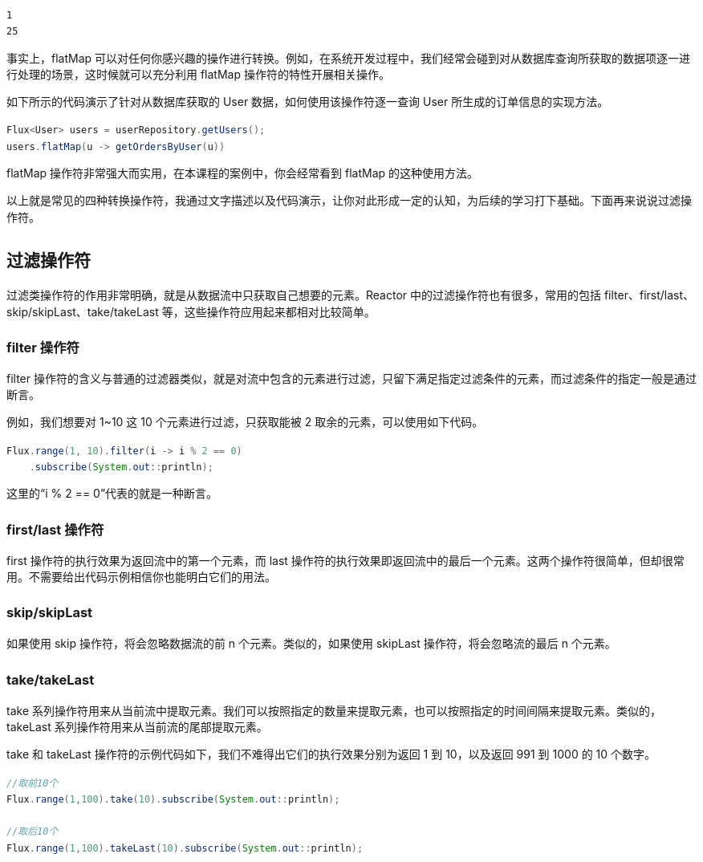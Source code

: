 ```xml
1
25
```

事实上，flatMap 可以对任何你感兴趣的操作进行转换。例如，在系统开发过程中，我们经常会碰到对从数据库查询所获取的数据项逐一进行处理的场景，这时候就可以充分利用 flatMap 操作符的特性开展相关操作。

如下所示的代码演示了针对从数据库获取的 User 数据，如何使用该操作符逐一查询 User 所生成的订单信息的实现方法。

```java
Flux<User> users = userRepository.getUsers();
users.flatMap(u -> getOrdersByUser(u))
```

flatMap 操作符非常强大而实用，在本课程的案例中，你会经常看到 flatMap 的这种使用方法。

以上就是常见的四种转换操作符，我通过文字描述以及代码演示，让你对此形成一定的认知，为后续的学习打下基础。下面再来说说过滤操作符。

## 过滤操作符

过滤类操作符的作用非常明确，就是从数据流中只获取自己想要的元素。Reactor 中的过滤操作符也有很多，常用的包括 filter、first/last、skip/skipLast、take/takeLast 等，这些操作符应用起来都相对比较简单。

### filter 操作符

filter 操作符的含义与普通的过滤器类似，就是对流中包含的元素进行过滤，只留下满足指定过滤条件的元素，而过滤条件的指定一般是通过断言。

例如，我们想要对 1~10 这 10 个元素进行过滤，只获取能被 2 取余的元素，可以使用如下代码。

```java
Flux.range(1, 10).filter(i -> i % 2 == 0)
	.subscribe(System.out::println);
```

这里的“i % 2 == 0”代表的就是一种断言。

### first/last 操作符

first 操作符的执行效果为返回流中的第一个元素，而 last 操作符的执行效果即返回流中的最后一个元素。这两个操作符很简单，但却很常用。不需要给出代码示例相信你也能明白它们的用法。

### skip/skipLast

如果使用 skip 操作符，将会忽略数据流的前 n 个元素。类似的，如果使用 skipLast 操作符，将会忽略流的最后 n 个元素。

### take/takeLast

take 系列操作符用来从当前流中提取元素。我们可以按照指定的数量来提取元素，也可以按照指定的时间间隔来提取元素。类似的，takeLast 系列操作符用来从当前流的尾部提取元素。

take 和 takeLast 操作符的示例代码如下，我们不难得出它们的执行效果分别为返回 1 到 10，以及返回 991 到 1000 的 10 个数字。

```java
//取前10个
Flux.range(1,100).take(10).subscribe(System.out::println);

//取后10个
Flux.range(1,100).takeLast(10).subscribe(System.out::println);
```
